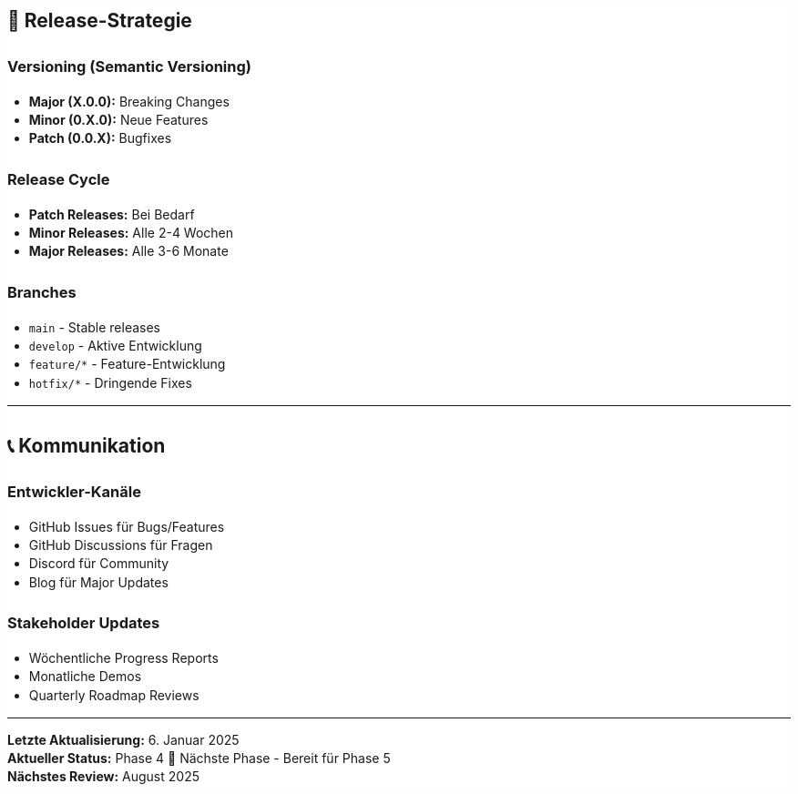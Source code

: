 
## 🚀 Release-Strategie

### Versioning (Semantic Versioning)
- **Major (X.0.0):** Breaking Changes
- **Minor (0.X.0):** Neue Features
- **Patch (0.0.X):** Bugfixes

### Release Cycle
- **Patch Releases:** Bei Bedarf
- **Minor Releases:** Alle 2-4 Wochen
- **Major Releases:** Alle 3-6 Monate

### Branches
- `main` - Stable releases
- `develop` - Aktive Entwicklung
- `feature/*` - Feature-Entwicklung
- `hotfix/*` - Dringende Fixes

---

## 📞 Kommunikation

### Entwickler-Kanäle
- GitHub Issues für Bugs/Features
- GitHub Discussions für Fragen
- Discord für Community
- Blog für Major Updates

### Stakeholder Updates
- Wöchentliche Progress Reports
- Monatliche Demos
- Quarterly Roadmap Reviews

---

**Letzte Aktualisierung:** 6. Januar 2025  
**Aktueller Status:** Phase 4 🚀 Nächste Phase - Bereit für Phase 5  
**Nächstes Review:** August 2025 